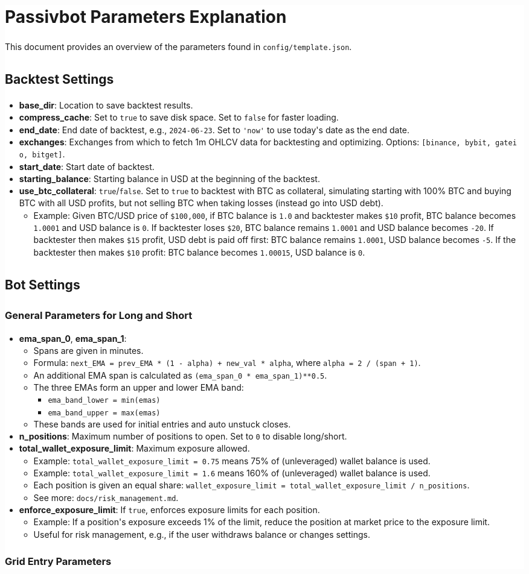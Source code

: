 # Passivbot Parameters Explanation

This document provides an overview of the parameters found in `config/template.json`.

## Backtest Settings

- **base_dir**: Location to save backtest results.
- **compress_cache**: Set to `true` to save disk space. Set to `false` for faster loading.
- **end_date**: End date of backtest, e.g., `2024-06-23`. Set to `'now'` to use today's date as the end date.
- **exchanges**: Exchanges from which to fetch 1m OHLCV data for backtesting and optimizing. Options: `[binance, bybit, gateio, bitget]`.
- **start_date**: Start date of backtest.
- **starting_balance**: Starting balance in USD at the beginning of the backtest.
- **use_btc_collateral**: `true`/`false`. Set to `true` to backtest with BTC as collateral, simulating starting with 100% BTC and buying BTC with all USD profits, but not selling BTC when taking losses (instead go into USD debt).
  - Example: Given BTC/USD price of `$100,000`, if BTC balance is `1.0` and backtester makes `$10` profit, BTC balance becomes `1.0001` and USD balance is `0`. If backtester loses `$20`, BTC balance remains `1.0001` and USD balance becomes `-20`. If backtester then makes `$15` profit, USD debt is paid off first: BTC balance remains `1.0001`, USD balance becomes `-5`. If the backtester then makes `$10` profit: BTC balance becomes `1.00015`, USD balance is `0`.

## Bot Settings

### General Parameters for Long and Short

- **ema_span_0**, **ema_span_1**:
  - Spans are given in minutes.
  - Formula: `next_EMA = prev_EMA * (1 - alpha) + new_val * alpha`, where `alpha = 2 / (span + 1)`.
  - An additional EMA span is calculated as `(ema_span_0 * ema_span_1)**0.5`.
  - The three EMAs form an upper and lower EMA band:
    - `ema_band_lower = min(emas)`
    - `ema_band_upper = max(emas)`
  - These bands are used for initial entries and auto unstuck closes.
- **n_positions**: Maximum number of positions to open. Set to `0` to disable long/short.
- **total_wallet_exposure_limit**: Maximum exposure allowed.
  - Example: `total_wallet_exposure_limit = 0.75` means 75% of (unleveraged) wallet balance is used.
  - Example: `total_wallet_exposure_limit = 1.6` means 160% of (unleveraged) wallet balance is used.
  - Each position is given an equal share: `wallet_exposure_limit = total_wallet_exposure_limit / n_positions`.
  - See more: `docs/risk_management.md`.
- **enforce_exposure_limit**: If `true`, enforces exposure limits for each position.
  - Example: If a position's exposure exceeds 1% of the limit, reduce the position at market price to the exposure limit.
  - Useful for risk management, e.g., if the user withdraws balance or changes settings.

### Grid Entry Parameters
